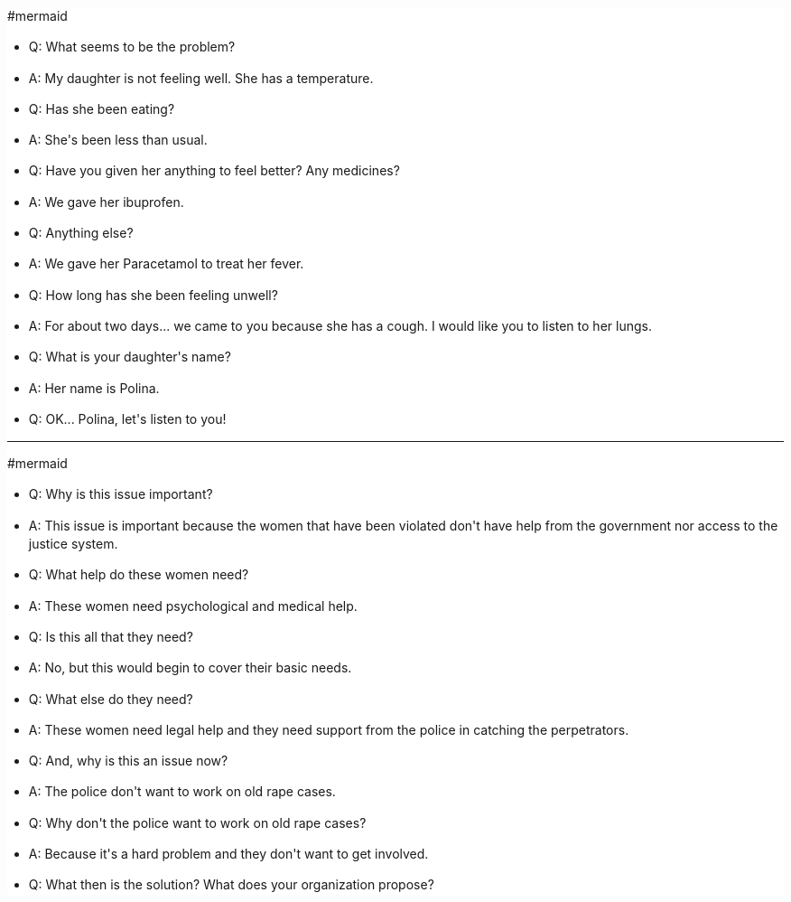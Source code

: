 
#mermaid 


- Q:  What seems to be the problem?

- A: My daughter is not feeling well. She has a temperature.

- Q:  Has she been eating?

- A: She's been less than usual.

- Q:  Have you given her anything to feel better? Any medicines?

- A: We gave her ibuprofen.

- Q:  Anything else?

- A: We gave her Paracetamol to treat her fever.

- Q:  How long has she been feeling unwell?

- A: For about two days... we came to you because she has a cough. I would like you to listen to her lungs.

- Q:  What is your daughter's name?

- A: Her name is Polina.

- Q:  OK... Polina, let's listen to you!



--- 


#mermaid 


- Q:  Why is this issue important?

- A: This issue is important because the women that have been violated don't have help from the government nor access to the justice system.

- Q:  What help do these women need?

- A: These women need psychological and medical help.

- Q:  Is this all that they need?

- A: No, but this would begin to cover their basic needs.

- Q:  What else do they need?

- A: These women need legal help and they need support from the police in catching the perpetrators.

- Q:  And, why is this an issue now?

- A: The police don't want to work on old rape cases.

- Q:  Why don't the police want to work on old rape cases?

- A: Because it's a hard problem and they don't want to get involved.

- Q:  What then is the solution? What does your organization propose?
